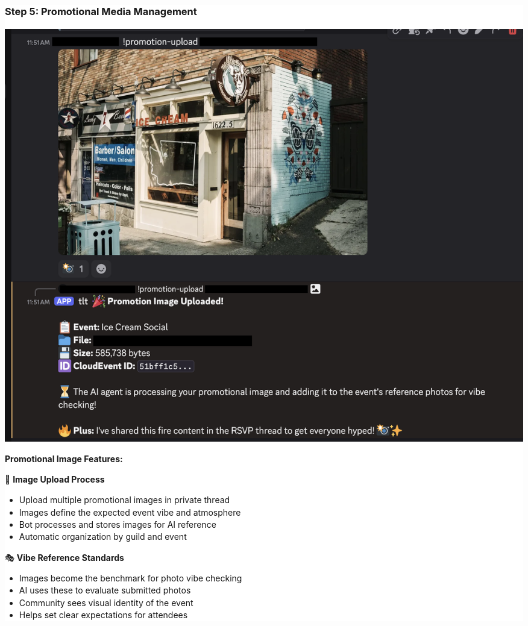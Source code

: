 ### Step 5: Promotional Media Management

![Promotional Images Upload](docs/assets/event_owner_promo_image_1.png)

**Promotional Image Features:**

📸 **Image Upload Process**
- Upload multiple promotional images in private thread
- Images define the expected event vibe and atmosphere
- Bot processes and stores images for AI reference
- Automatic organization by guild and event

🎭 **Vibe Reference Standards**
- Images become the benchmark for photo vibe checking
- AI uses these to evaluate submitted photos
- Community sees visual identity of the event
- Helps set clear expectations for attendees
